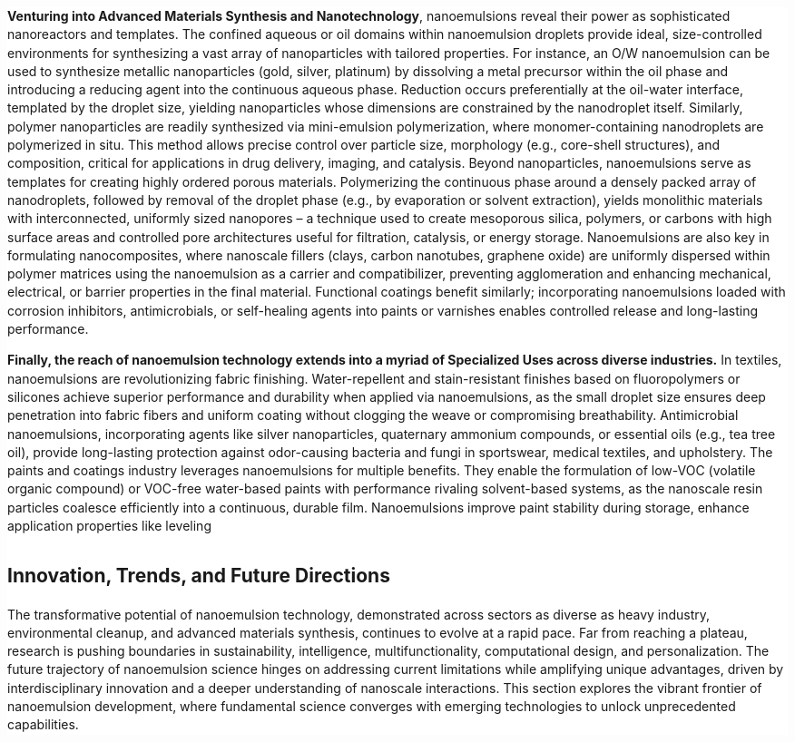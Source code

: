 **Venturing into Advanced Materials Synthesis and Nanotechnology**, nanoemulsions reveal their power as sophisticated nanoreactors and templates. The confined aqueous or oil domains within nanoemulsion droplets provide ideal, size-controlled environments for synthesizing a vast array of nanoparticles with tailored properties. For instance, an O/W nanoemulsion can be used to synthesize metallic nanoparticles (gold, silver, platinum) by dissolving a metal precursor within the oil phase and introducing a reducing agent into the continuous aqueous phase. Reduction occurs preferentially at the oil-water interface, templated by the droplet size, yielding nanoparticles whose dimensions are constrained by the nanodroplet itself. Similarly, polymer nanoparticles are readily synthesized via mini-emulsion polymerization, where monomer-containing nanodroplets are polymerized in situ. This method allows precise control over particle size, morphology (e.g., core-shell structures), and composition, critical for applications in drug delivery, imaging, and catalysis. Beyond nanoparticles, nanoemulsions serve as templates for creating highly ordered porous materials. Polymerizing the continuous phase around a densely packed array of nanodroplets, followed by removal of the droplet phase (e.g., by evaporation or solvent extraction), yields monolithic materials with interconnected, uniformly sized nanopores – a technique used to create mesoporous silica, polymers, or carbons with high surface areas and controlled pore architectures useful for filtration, catalysis, or energy storage. Nanoemulsions are also key in formulating nanocomposites, where nanoscale fillers (clays, carbon nanotubes, graphene oxide) are uniformly dispersed within polymer matrices using the nanoemulsion as a carrier and compatibilizer, preventing agglomeration and enhancing mechanical, electrical, or barrier properties in the final material. Functional coatings benefit similarly; incorporating nanoemulsions loaded with corrosion inhibitors, antimicrobials, or self-healing agents into paints or varnishes enables controlled release and long-lasting performance.

**Finally, the reach of nanoemulsion technology extends into a myriad of Specialized Uses across diverse industries.** In textiles, nanoemulsions are revolutionizing fabric finishing. Water-repellent and stain-resistant finishes based on fluoropolymers or silicones achieve superior performance and durability when applied via nanoemulsions, as the small droplet size ensures deep penetration into fabric fibers and uniform coating without clogging the weave or compromising breathability. Antimicrobial nanoemulsions, incorporating agents like silver nanoparticles, quaternary ammonium compounds, or essential oils (e.g., tea tree oil), provide long-lasting protection against odor-causing bacteria and fungi in sportswear, medical textiles, and upholstery. The paints and coatings industry leverages nanoemulsions for multiple benefits. They enable the formulation of low-VOC (volatile organic compound) or VOC-free water-based paints with performance rivaling solvent-based systems, as the nanoscale resin particles coalesce efficiently into a continuous, durable film. Nanoemulsions improve paint stability during storage, enhance application properties like leveling

## Innovation, Trends, and Future Directions

The transformative potential of nanoemulsion technology, demonstrated across sectors as diverse as heavy industry, environmental cleanup, and advanced materials synthesis, continues to evolve at a rapid pace. Far from reaching a plateau, research is pushing boundaries in sustainability, intelligence, multifunctionality, computational design, and personalization. The future trajectory of nanoemulsion science hinges on addressing current limitations while amplifying unique advantages, driven by interdisciplinary innovation and a deeper understanding of nanoscale interactions. This section explores the vibrant frontier of nanoemulsion development, where fundamental science converges with emerging technologies to unlock unprecedented capabilities.
